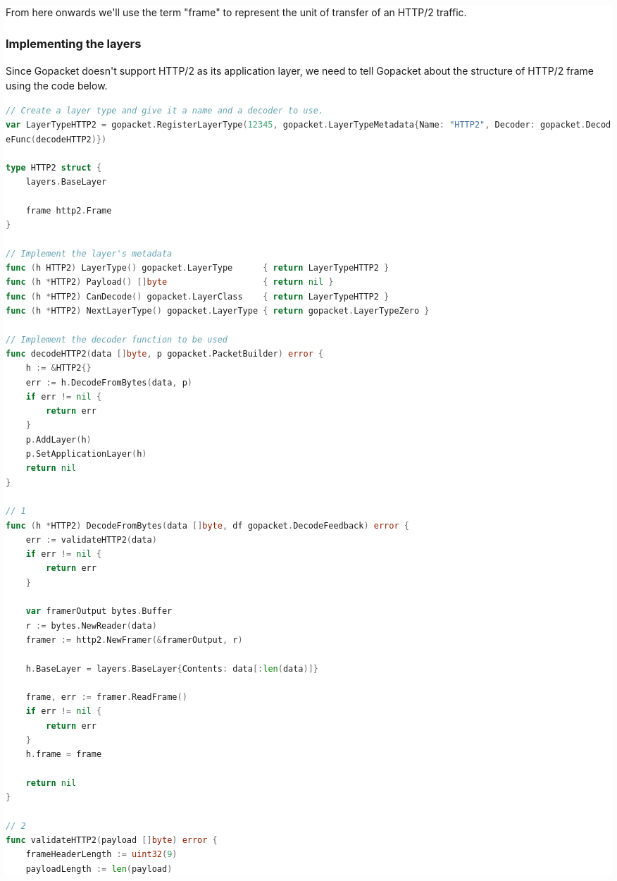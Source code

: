 From here onwards we'll use the term "frame" to represent the unit of transfer of an HTTP/2 traffic.

### Implementing the layers

Since Gopacket doesn't support HTTP/2 as its application layer, we need to tell Gopacket about the structure of HTTP/2 frame using the code below.

```go
// Create a layer type and give it a name and a decoder to use.
var LayerTypeHTTP2 = gopacket.RegisterLayerType(12345, gopacket.LayerTypeMetadata{Name: "HTTP2", Decoder: gopacket.DecodeFunc(decodeHTTP2)})

type HTTP2 struct {
    layers.BaseLayer

    frame http2.Frame
}

// Implement the layer's metadata
func (h HTTP2) LayerType() gopacket.LayerType      { return LayerTypeHTTP2 }
func (h *HTTP2) Payload() []byte                   { return nil }
func (h *HTTP2) CanDecode() gopacket.LayerClass    { return LayerTypeHTTP2 }
func (h *HTTP2) NextLayerType() gopacket.LayerType { return gopacket.LayerTypeZero }

// Implement the decoder function to be used
func decodeHTTP2(data []byte, p gopacket.PacketBuilder) error {
    h := &HTTP2{}
    err := h.DecodeFromBytes(data, p)
    if err != nil {
        return err
    }
    p.AddLayer(h)
    p.SetApplicationLayer(h)
    return nil
}

// 1
func (h *HTTP2) DecodeFromBytes(data []byte, df gopacket.DecodeFeedback) error {
    err := validateHTTP2(data)
    if err != nil {
        return err
    }

    var framerOutput bytes.Buffer
    r := bytes.NewReader(data)
    framer := http2.NewFramer(&framerOutput, r)

    h.BaseLayer = layers.BaseLayer{Contents: data[:len(data)]}

    frame, err := framer.ReadFrame()
    if err != nil {
        return err
    }
    h.frame = frame

    return nil
}

// 2
func validateHTTP2(payload []byte) error {
    frameHeaderLength := uint32(9)
    payloadLength := len(payload)

```
